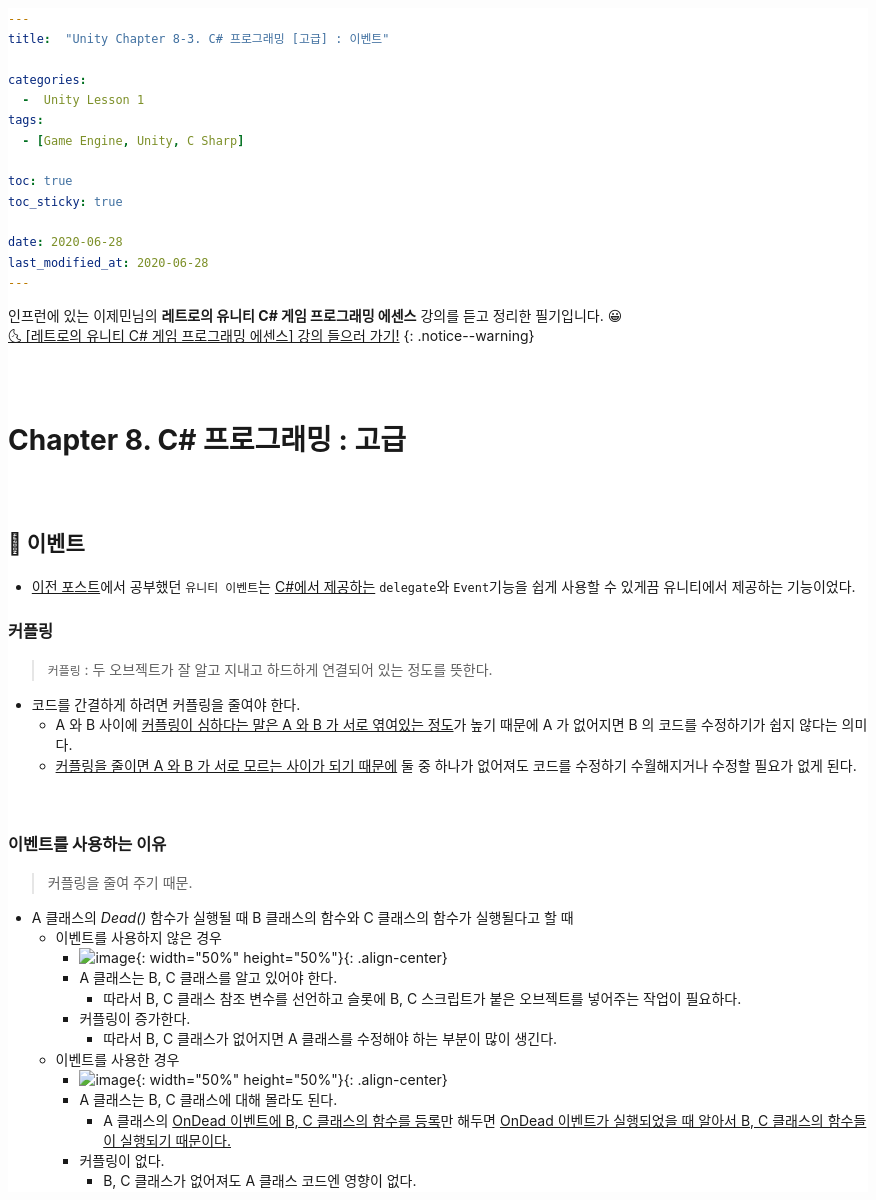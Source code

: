 ```yaml
---
title:  "Unity Chapter 8-3. C# 프로그래밍 [고급] : 이벤트" 

categories:
  -  Unity Lesson 1 
tags:
  - [Game Engine, Unity, C Sharp]

toc: true
toc_sticky: true

date: 2020-06-28
last_modified_at: 2020-06-28
---
```


인프런에 있는 이제민님의 **레트로의 유니티 C# 게임 프로그래밍 에센스** 강의를 듣고 정리한 필기입니다. 😀  
[🌜 [레트로의 유니티 C# 게임 프로그래밍 에센스] 강의 들으러 가기!](https://www.inflearn.com/course/%EC%9C%A0%EB%8B%88%ED%8B%B0-%EA%B2%8C%EC%9E%84-%ED%94%84%EB%A1%9C%EA%B7%B8%EB%9E%98%EB%B0%8D-%EC%97%90%EC%84%BC%EC%8A%A4)
{: .notice--warning}

<br>

# Chapter 8. C# 프로그래밍 : 고급 

<br>

## 🔔 이벤트

- [이전 포스트](https://ansohxxn.github.io/unity%20lesson%201/chapter8-1/)에서 공부했던 `유니티 이벤트`는 <u>C#에서 제공하는</u> `delegate`와 `Event`기능을 쉽게 사용할 수 있게끔 유니티에서 제공하는 기능이었다.

### 커플링

> `커플링` : 두 오브젝트가 잘 알고 지내고 하드하게 연결되어 있는 정도를 뜻한다. 

- 코드를 간결하게 하려면 커플링을 줄여야 한다.
  - A 와 B 사이에 <u>커플링이 심하다는 말은 A 와 B 가 서로 엮여있는 정도</u>가 높기 때문에 A 가 없어지면 B 의 코드를 수정하기가 쉽지 않다는 의미다.
  - <u>커플링을 줄이면 A 와 B 가 서로 모르는 사이가 되기 때문에</u> 둘 중 하나가 없어져도 코드를 수정하기 수월해지거나 수정할 필요가 없게 된다. 

<br>

### 이벤트를 사용하는 이유

> 커플링을 줄여 주기 때문.

- A 클래스의 *Dead()* 함수가 실행될 때 B 클래스의 함수와 C 클래스의 함수가 실행될다고 할 때
  - 이벤트를 사용하지 않은 경우
    - ![image](https://user-images.githubusercontent.com/42318591/85945647-266c4580-b97a-11ea-834e-8f716eb11e60.png){: width="50%" height="50%"}{: .align-center}
    - A 클래스는 B, C 클래스를 알고 있어야 한다.
      - 따라서 B, C 클래스 참조 변수를 선언하고 슬롯에 B, C 스크립트가 붙은 오브젝트를 넣어주는 작업이 필요하다.
    - 커플링이 증가한다.
      - 따라서 B, C 클래스가 없어지면 A 클래스를 수정해야 하는 부분이 많이 생긴다.
  - 이벤트를 사용한 경우
    - ![image](https://user-images.githubusercontent.com/42318591/85947297-c75ffe00-b984-11ea-934f-6cc93616c39c.png){: width="50%" height="50%"}{: .align-center}
    - A 클래스는 B, C 클래스에 대해 몰라도 된다.
      - A 클래스의 <u>OnDead 이벤트에 B, C 클래스의 함수를 등록</u>만 해두면 <u>OnDead 이벤트가 실행되었을 때 알아서 B, C 클래스의 함수들이 실행되기 때문이다.</u>
    - 커플링이 없다.
      - B, C 클래스가 없어져도 A 클래스 코드엔 영향이 없다.
